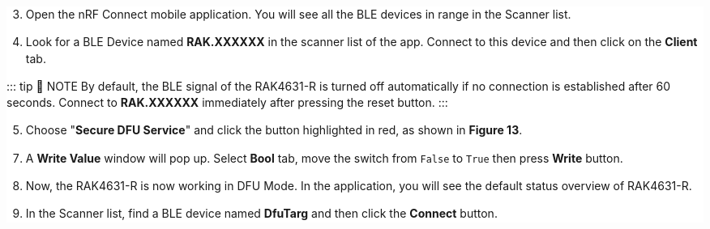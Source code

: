 3. Open the nRF Connect mobile application. You will see all the BLE devices in range in the Scanner list.

<rk-img
  src="/assets/images/wisblock/rak4631-r/quickstart/available-bluetooth-ios.png"
  width="40%"
  caption="Available Bluetooth Devices"
/>
 
4. Look for a BLE Device named **RAK.XXXXXX** in the scanner list of the app. Connect to this device and then click on the **Client** tab.

::: tip 📝 NOTE
By default, the BLE signal of the RAK4631-R is turned off automatically if no connection is established after 60 seconds. Connect to **RAK.XXXXXX** immediately after pressing the reset button.
:::

<rk-img
  src="/assets/images/wisblock/rak4631-r/quickstart/secure-dfu-ios.png"
  width="70%"
  caption="Secure DFU Service"
/>


5. Choose "**Secure DFU Service**" and click the button highlighted in red, as shown in **Figure 13**.


<rk-img
  src="/assets/images/wisblock/rak4631-r/quickstart/buttonless-dfu-ios.png"
  width="40%"
  caption="Buttonless DFU"
/>


7. A **Write Value** window will pop up. Select **Bool** tab, move the switch from `False` to `True` then press **Write** button.

<rk-img
  src="/assets/images/wisblock/rak4631-r/quickstart/bootloader-reset-ios.png"
  width="70%"
  caption="Resetting the Bootloader via Bluetooth"
/>


8. Now, the RAK4631-R is now working in DFU Mode. In the application, you will see the default status overview of RAK4631-R.

<rk-img
  src="/assets/images/wisblock/rak4631-r/quickstart/default-bluetooth-id-ios.png"
  width="40%"
  caption="RAK4631-R default status overview after resetting"
/>


9. In the Scanner list, find a BLE device named **DfuTarg** and then click the **Connect** button.


<rk-img
  src="/assets/images/wisblock/rak4631-r/quickstart/default-status-overview-ios.png"
  width="40%"
  caption="RAK4631-R Default Bluetooth ID after Resetting"
/>
